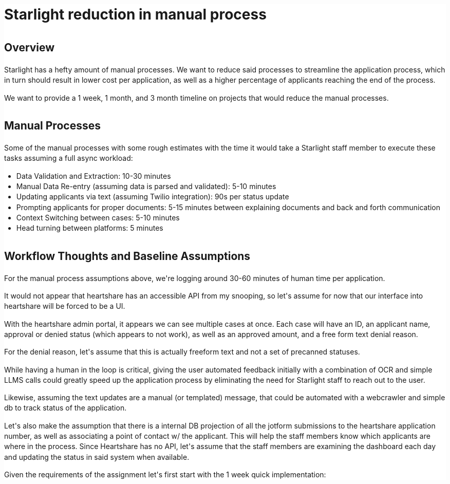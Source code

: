 # Starlight reduction in manual process

## Overview

Starlight has a hefty amount of manual processes.  We want to reduce said processes to streamline the application process, which in turn should result in lower cost per application, as well as a higher percentage of applicants reaching the end of the process.

We want to provide a 1 week, 1 month, and 3 month timeline on projects that would reduce the manual processes.

## Manual Processes
Some of the manual processes with some rough estimates with the time it would take a Starlight staff member to execute these tasks assuming a full async workload:

- Data Validation and Extraction: 10-30 minutes 
- Manual Data Re-entry (assuming data is parsed and validated): 5-10 minutes 
- Updating applicants via text (assuming Twilio integration): 90s per status update
- Prompting applicants for proper documents: 5-15 minutes between explaining documents and back and forth communication
- Context Switching between cases: 5-10 minutes
- Head turning between platforms: 5 minutes

## Workflow Thoughts and Baseline Assumptions
For the manual process assumptions above, we're logging around 30-60 minutes of human time per application.

It would not appear that heartshare has an accessible API from my snooping, so let's assume for now that our interface into heartshare will be forced to be a UI.

With the heartshare admin portal, it appears we can see multiple cases at once.  Each case will have an ID, an applicant name, approval or denied status (which appears to not work), as well as an approved amount, and a free form text denial reason.

For the denial reason, let's assume that this is actually freeform text and not a set of precanned statuses.

While having a human in the loop is critical, giving the user automated feedback initially with a combination of OCR and simple LLMS calls could greatly speed up the application process by eliminating the need for Starlight staff to reach out to the user.

Likewise, assuming the text updates are a manual (or templated) message, that could be automated with a webcrawler and simple db to track status of the application.

Let's also make the assumption that there is a internal DB projection of all the jotform submissions to the heartshare application number, as well as associating a point of contact w/ the applicant.  This will help the staff members know which applicants are where in the process.  Since Heartshare has no API, let's assume that the staff members are examining the dashboard each day and updating the status in said system when available.

Given the requirements of the assignment let's first start with the 1 week quick implementation:
